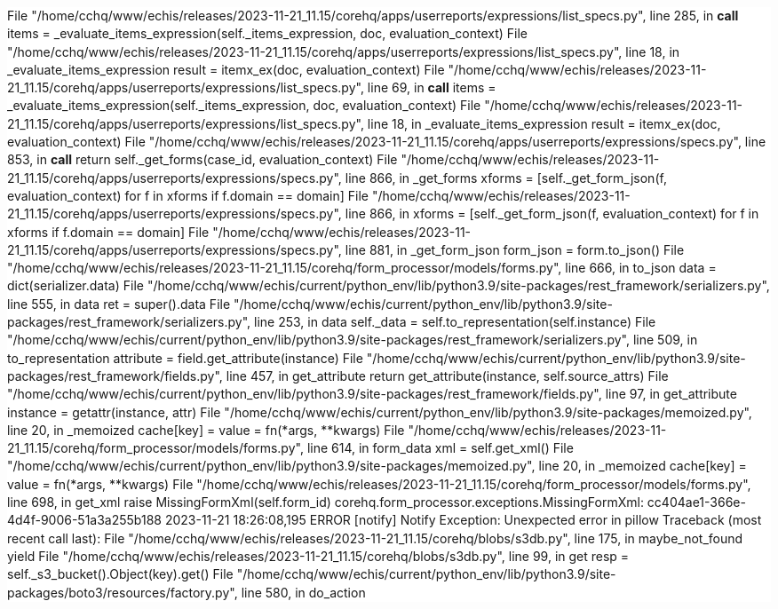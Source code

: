   File "/home/cchq/www/echis/releases/2023-11-21_11.15/corehq/apps/userreports/expressions/list_specs.py", line 285, in __call__
    items = _evaluate_items_expression(self._items_expression, doc, evaluation_context)
  File "/home/cchq/www/echis/releases/2023-11-21_11.15/corehq/apps/userreports/expressions/list_specs.py", line 18, in _evaluate_items_expression
    result = itemx_ex(doc, evaluation_context)
  File "/home/cchq/www/echis/releases/2023-11-21_11.15/corehq/apps/userreports/expressions/list_specs.py", line 69, in __call__
    items = _evaluate_items_expression(self._items_expression, doc, evaluation_context)
  File "/home/cchq/www/echis/releases/2023-11-21_11.15/corehq/apps/userreports/expressions/list_specs.py", line 18, in _evaluate_items_expression
    result = itemx_ex(doc, evaluation_context)
  File "/home/cchq/www/echis/releases/2023-11-21_11.15/corehq/apps/userreports/expressions/specs.py", line 853, in __call__
    return self._get_forms(case_id, evaluation_context)
  File "/home/cchq/www/echis/releases/2023-11-21_11.15/corehq/apps/userreports/expressions/specs.py", line 866, in _get_forms
    xforms = [self._get_form_json(f, evaluation_context) for f in xforms if f.domain == domain]
  File "/home/cchq/www/echis/releases/2023-11-21_11.15/corehq/apps/userreports/expressions/specs.py", line 866, in <listcomp>
    xforms = [self._get_form_json(f, evaluation_context) for f in xforms if f.domain == domain]
  File "/home/cchq/www/echis/releases/2023-11-21_11.15/corehq/apps/userreports/expressions/specs.py", line 881, in _get_form_json
    form_json = form.to_json()
  File "/home/cchq/www/echis/releases/2023-11-21_11.15/corehq/form_processor/models/forms.py", line 666, in to_json
    data = dict(serializer.data)
  File "/home/cchq/www/echis/current/python_env/lib/python3.9/site-packages/rest_framework/serializers.py", line 555, in data
    ret = super().data
  File "/home/cchq/www/echis/current/python_env/lib/python3.9/site-packages/rest_framework/serializers.py", line 253, in data
    self._data = self.to_representation(self.instance)
  File "/home/cchq/www/echis/current/python_env/lib/python3.9/site-packages/rest_framework/serializers.py", line 509, in to_representation
    attribute = field.get_attribute(instance)
  File "/home/cchq/www/echis/current/python_env/lib/python3.9/site-packages/rest_framework/fields.py", line 457, in get_attribute
    return get_attribute(instance, self.source_attrs)
  File "/home/cchq/www/echis/current/python_env/lib/python3.9/site-packages/rest_framework/fields.py", line 97, in get_attribute
    instance = getattr(instance, attr)
  File "/home/cchq/www/echis/current/python_env/lib/python3.9/site-packages/memoized.py", line 20, in _memoized
    cache[key] = value = fn(*args, **kwargs)
  File "/home/cchq/www/echis/releases/2023-11-21_11.15/corehq/form_processor/models/forms.py", line 614, in form_data
    xml = self.get_xml()
  File "/home/cchq/www/echis/current/python_env/lib/python3.9/site-packages/memoized.py", line 20, in _memoized
    cache[key] = value = fn(*args, **kwargs)
  File "/home/cchq/www/echis/releases/2023-11-21_11.15/corehq/form_processor/models/forms.py", line 698, in get_xml
    raise MissingFormXml(self.form_id)
corehq.form_processor.exceptions.MissingFormXml: cc404ae1-366e-4d4f-9006-51a3a255b188
2023-11-21 18:26:08,195 ERROR [notify] Notify Exception: Unexpected error in pillow
Traceback (most recent call last):
  File "/home/cchq/www/echis/releases/2023-11-21_11.15/corehq/blobs/s3db.py", line 175, in maybe_not_found
    yield
  File "/home/cchq/www/echis/releases/2023-11-21_11.15/corehq/blobs/s3db.py", line 99, in get
    resp = self._s3_bucket().Object(key).get()
  File "/home/cchq/www/echis/current/python_env/lib/python3.9/site-packages/boto3/resources/factory.py", line 580, in do_action